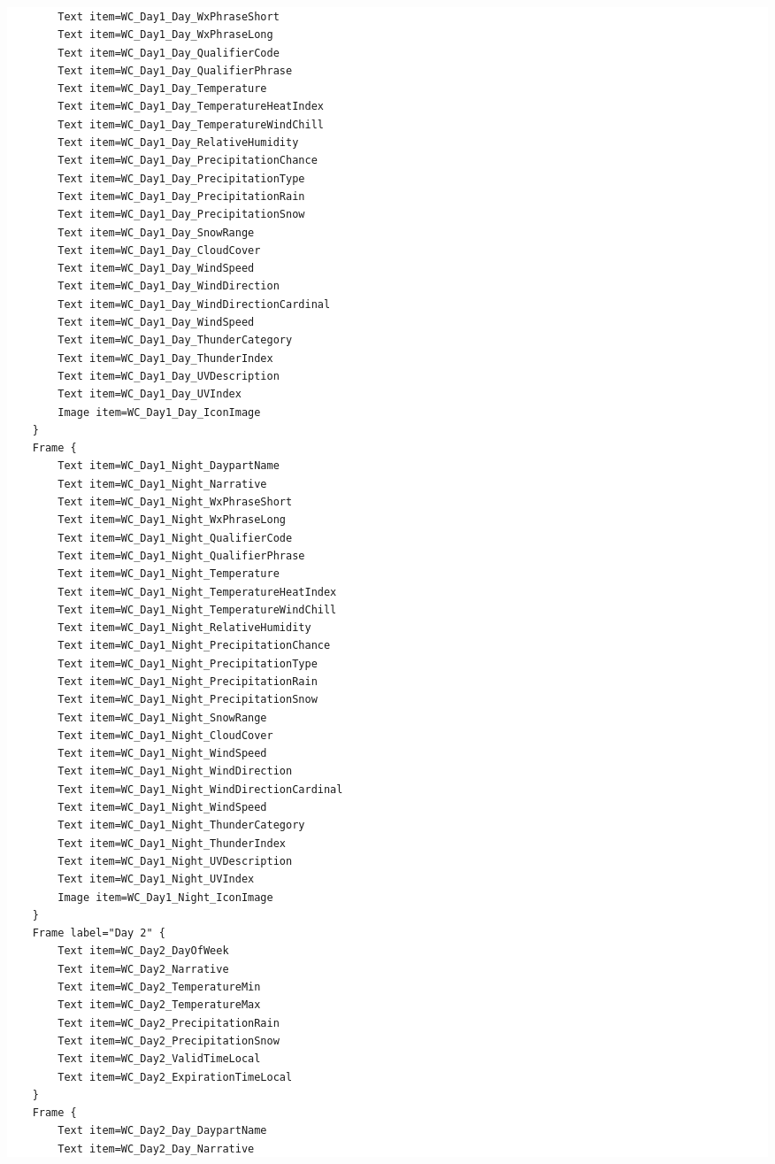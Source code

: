             Text item=WC_Day1_Day_WxPhraseShort
            Text item=WC_Day1_Day_WxPhraseLong
            Text item=WC_Day1_Day_QualifierCode
            Text item=WC_Day1_Day_QualifierPhrase
            Text item=WC_Day1_Day_Temperature
            Text item=WC_Day1_Day_TemperatureHeatIndex
            Text item=WC_Day1_Day_TemperatureWindChill
            Text item=WC_Day1_Day_RelativeHumidity
            Text item=WC_Day1_Day_PrecipitationChance
            Text item=WC_Day1_Day_PrecipitationType
            Text item=WC_Day1_Day_PrecipitationRain
            Text item=WC_Day1_Day_PrecipitationSnow
            Text item=WC_Day1_Day_SnowRange
            Text item=WC_Day1_Day_CloudCover
            Text item=WC_Day1_Day_WindSpeed
            Text item=WC_Day1_Day_WindDirection
            Text item=WC_Day1_Day_WindDirectionCardinal
            Text item=WC_Day1_Day_WindSpeed
            Text item=WC_Day1_Day_ThunderCategory
            Text item=WC_Day1_Day_ThunderIndex
            Text item=WC_Day1_Day_UVDescription
            Text item=WC_Day1_Day_UVIndex
            Image item=WC_Day1_Day_IconImage
        }
        Frame {
            Text item=WC_Day1_Night_DaypartName
            Text item=WC_Day1_Night_Narrative
            Text item=WC_Day1_Night_WxPhraseShort
            Text item=WC_Day1_Night_WxPhraseLong
            Text item=WC_Day1_Night_QualifierCode
            Text item=WC_Day1_Night_QualifierPhrase
            Text item=WC_Day1_Night_Temperature
            Text item=WC_Day1_Night_TemperatureHeatIndex
            Text item=WC_Day1_Night_TemperatureWindChill
            Text item=WC_Day1_Night_RelativeHumidity
            Text item=WC_Day1_Night_PrecipitationChance
            Text item=WC_Day1_Night_PrecipitationType
            Text item=WC_Day1_Night_PrecipitationRain
            Text item=WC_Day1_Night_PrecipitationSnow
            Text item=WC_Day1_Night_SnowRange
            Text item=WC_Day1_Night_CloudCover
            Text item=WC_Day1_Night_WindSpeed
            Text item=WC_Day1_Night_WindDirection
            Text item=WC_Day1_Night_WindDirectionCardinal
            Text item=WC_Day1_Night_WindSpeed
            Text item=WC_Day1_Night_ThunderCategory
            Text item=WC_Day1_Night_ThunderIndex
            Text item=WC_Day1_Night_UVDescription
            Text item=WC_Day1_Night_UVIndex
            Image item=WC_Day1_Night_IconImage
        }
        Frame label="Day 2" {
            Text item=WC_Day2_DayOfWeek
            Text item=WC_Day2_Narrative
            Text item=WC_Day2_TemperatureMin
            Text item=WC_Day2_TemperatureMax
            Text item=WC_Day2_PrecipitationRain
            Text item=WC_Day2_PrecipitationSnow
            Text item=WC_Day2_ValidTimeLocal
            Text item=WC_Day2_ExpirationTimeLocal
        }
        Frame {
            Text item=WC_Day2_Day_DaypartName
            Text item=WC_Day2_Day_Narrative